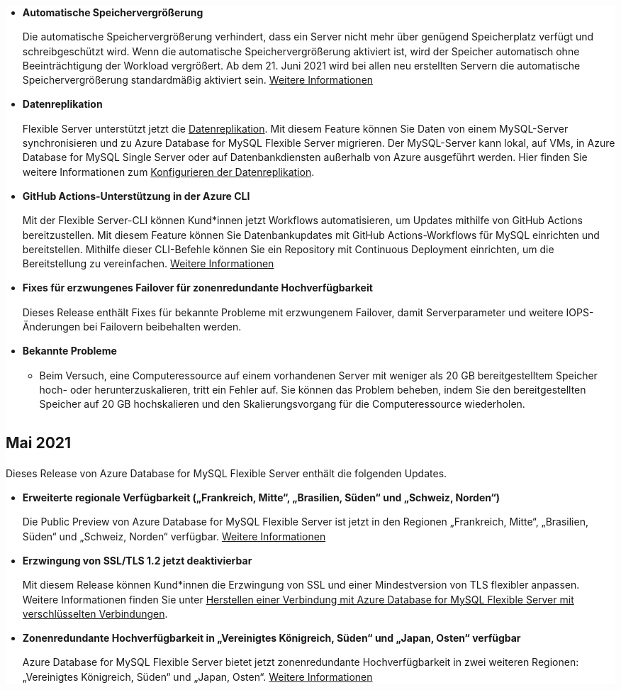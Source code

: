 - **Automatische Speichervergrößerung**

  Die automatische Speichervergrößerung verhindert, dass ein Server nicht mehr über genügend Speicherplatz verfügt und schreibgeschützt wird. Wenn die automatische Speichervergrößerung aktiviert ist, wird der Speicher automatisch ohne Beeinträchtigung der Workload vergrößert. Ab dem 21. Juni 2021 wird bei allen neu erstellten Servern die automatische Speichervergrößerung standardmäßig aktiviert sein. [Weitere Informationen](concepts-compute-storage.md#storage-auto-grow)

- **Datenreplikation**

    Flexible Server unterstützt jetzt die [Datenreplikation](concepts-data-in-replication.md). Mit diesem Feature können Sie Daten von einem MySQL-Server synchronisieren und zu Azure Database for MySQL Flexible Server migrieren. Der MySQL-Server kann lokal, auf VMs, in Azure Database for MySQL Single Server oder auf Datenbankdiensten außerhalb von Azure ausgeführt werden. Hier finden Sie weitere Informationen zum [Konfigurieren der Datenreplikation](how-to-data-in-replication.md).

- **GitHub Actions-Unterstützung in der Azure CLI**

  Mit der Flexible Server-CLI können Kund*innen jetzt Workflows automatisieren, um Updates mithilfe von GitHub Actions bereitzustellen. Mit diesem Feature können Sie Datenbankupdates mit GitHub Actions-Workflows für MySQL einrichten und bereitstellen. Mithilfe dieser CLI-Befehle können Sie ein Repository mit Continuous Deployment einrichten, um die Bereitstellung zu vereinfachen. [Weitere Informationen](/cli/azure/mysql/flexible-server/deploy?view=azure-cli-latest&preserve-view=true)

- **Fixes für erzwungenes Failover für zonenredundante Hochverfügbarkeit**

  Dieses Release enthält Fixes für bekannte Probleme mit erzwungenem Failover, damit Serverparameter und weitere IOPS-Änderungen bei Failovern beibehalten werden.

- **Bekannte Probleme**

   - Beim Versuch, eine Computeressource auf einem vorhandenen Server mit weniger als 20 GB bereitgestelltem Speicher hoch- oder herunterzuskalieren, tritt ein Fehler auf. Sie können das Problem beheben, indem Sie den bereitgestellten Speicher auf 20 GB hochskalieren und den Skalierungsvorgang für die Computeressource wiederholen.

## <a name="may-2021"></a>Mai 2021

Dieses Release von Azure Database for MySQL Flexible Server enthält die folgenden Updates.

- **Erweiterte regionale Verfügbarkeit („Frankreich, Mitte“, „Brasilien, Süden“ und „Schweiz, Norden“)**

    Die Public Preview von Azure Database for MySQL Flexible Server ist jetzt in den Regionen „Frankreich, Mitte“, „Brasilien, Süden“ und „Schweiz, Norden“ verfügbar. [Weitere Informationen](overview.md#azure-regions)

- **Erzwingung von SSL/TLS 1.2 jetzt deaktivierbar**

   Mit diesem Release können Kund*innen die Erzwingung von SSL und einer Mindestversion von TLS flexibler anpassen. Weitere Informationen finden Sie unter [Herstellen einer Verbindung mit Azure Database for MySQL Flexible Server mit verschlüsselten Verbindungen](how-to-connect-tls-ssl.md).

- **Zonenredundante Hochverfügbarkeit in „Vereinigtes Königreich, Süden“ und „Japan, Osten“ verfügbar**

   Azure Database for MySQL Flexible Server bietet jetzt zonenredundante Hochverfügbarkeit in zwei weiteren Regionen: „Vereinigtes Königreich, Süden“ und „Japan, Osten“. [Weitere Informationen](overview.md#azure-regions)
